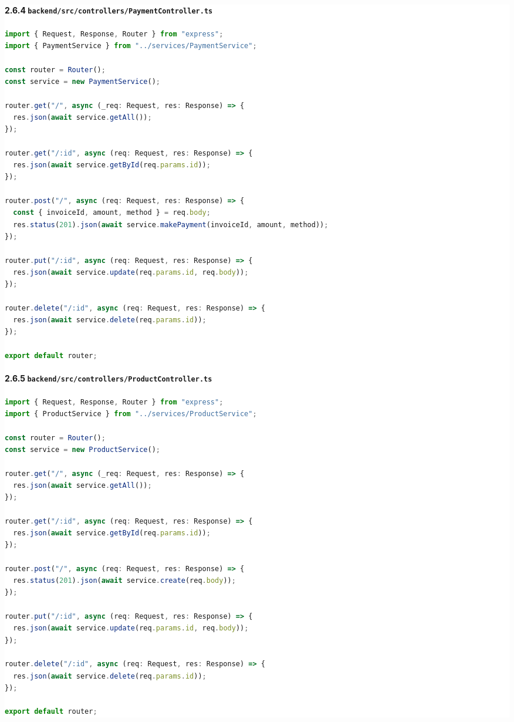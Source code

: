 #### 2.6.4 `backend/src/controllers/PaymentController.ts`

```ts
import { Request, Response, Router } from "express";
import { PaymentService } from "../services/PaymentService";

const router = Router();
const service = new PaymentService();

router.get("/", async (_req: Request, res: Response) => {
  res.json(await service.getAll());
});

router.get("/:id", async (req: Request, res: Response) => {
  res.json(await service.getById(req.params.id));
});

router.post("/", async (req: Request, res: Response) => {
  const { invoiceId, amount, method } = req.body;
  res.status(201).json(await service.makePayment(invoiceId, amount, method));
});

router.put("/:id", async (req: Request, res: Response) => {
  res.json(await service.update(req.params.id, req.body));
});

router.delete("/:id", async (req: Request, res: Response) => {
  res.json(await service.delete(req.params.id));
});

export default router;
```

#### 2.6.5 `backend/src/controllers/ProductController.ts`

```ts
import { Request, Response, Router } from "express";
import { ProductService } from "../services/ProductService";

const router = Router();
const service = new ProductService();

router.get("/", async (_req: Request, res: Response) => {
  res.json(await service.getAll());
});

router.get("/:id", async (req: Request, res: Response) => {
  res.json(await service.getById(req.params.id));
});

router.post("/", async (req: Request, res: Response) => {
  res.status(201).json(await service.create(req.body));
});

router.put("/:id", async (req: Request, res: Response) => {
  res.json(await service.update(req.params.id, req.body));
});

router.delete("/:id", async (req: Request, res: Response) => {
  res.json(await service.delete(req.params.id));
});

export default router;
```
